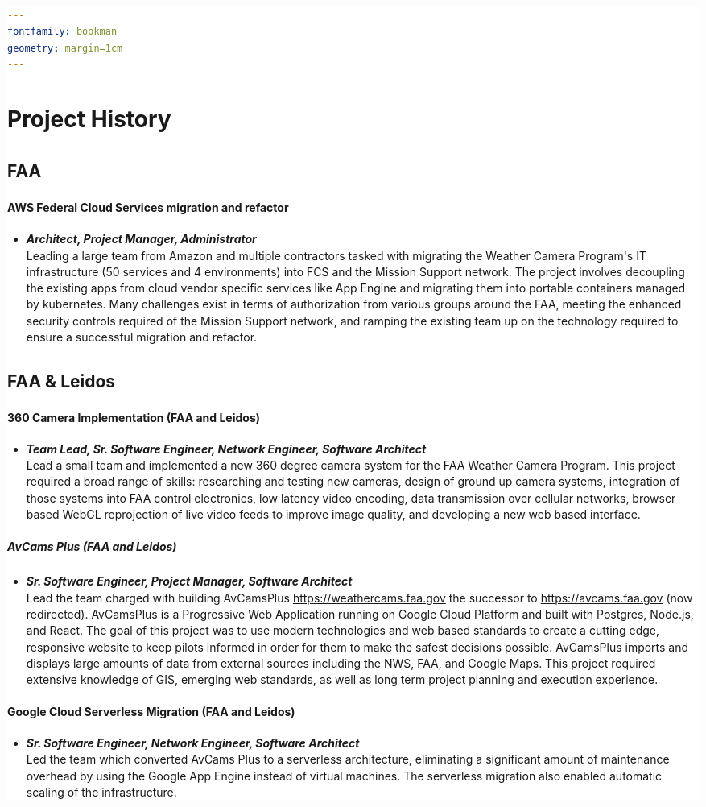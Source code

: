 ```yaml
---
fontfamily: bookman
geometry: margin=1cm
---
```


# Project History

## FAA

#### AWS Federal Cloud Services migration and refactor

- **_Architect, Project Manager, Administrator_**  
  Leading a large team from Amazon and multiple contractors tasked with migrating the Weather Camera Program's IT infrastructure (50 services and 4 environments) into FCS and the Mission Support network. The project involves decoupling the existing apps from cloud vendor specific services like App Engine and migrating them into portable containers managed by kubernetes. Many challenges exist in terms of authorization from various groups around the FAA, meeting the enhanced security controls required of the Mission Support network, and ramping the existing team up on the technology required to ensure a successful migration and refactor.

## FAA & Leidos

#### 360 Camera Implementation (FAA and Leidos)

- **_Team Lead, Sr. Software Engineer, Network Engineer, Software Architect_**  
  Lead a small team and implemented a new 360 degree camera system for the FAA Weather Camera Program. This project required a broad range of skills: researching and testing new cameras, design of ground up camera systems, integration of those systems into FAA control electronics, low latency video encoding, data transmission over cellular networks, browser based WebGL reprojection of live video feeds to improve image quality, and developing a new web based interface.

##### AvCams Plus (FAA and Leidos)

- **_Sr. Software Engineer, Project Manager, Software Architect_**  
  Lead the team charged with building AvCamsPlus https://weathercams.faa.gov the successor to https://avcams.faa.gov (now redirected). AvCamsPlus is a Progressive Web Application running on Google Cloud Platform and built with Postgres, Node.js, and React. The goal of this project was to use modern technologies and web based standards to create a cutting edge, responsive website to keep pilots informed in order for them to make the safest decisions possible. AvCamsPlus imports and displays large amounts of data from external sources including the NWS, FAA, and Google Maps. This project required extensive knowledge of GIS, emerging web standards, as well as long term project planning and execution experience.

#### Google Cloud Serverless Migration (FAA and Leidos)

- **_Sr. Software Engineer, Network Engineer, Software Architect_**  
  Led the team which converted AvCams Plus to a serverless architecture, eliminating a significant amount of maintenance overhead by using the Google App Engine instead of virtual machines. The serverless migration also enabled automatic scaling of the infrastructure.
